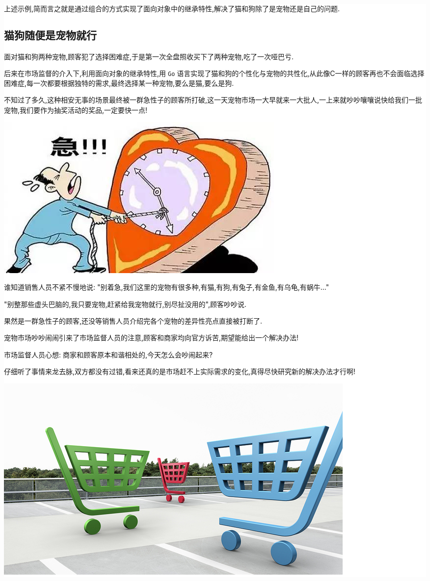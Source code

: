 上述示例,简而言之就是通过组合的方式实现了面向对象中的继承特性,解决了猫和狗除了是宠物还是自己的问题.

## 猫狗随便是宠物就行

面对猫和狗两种宠物,顾客犯了选择困难症,于是第一次全盘照收买下了两种宠物,吃了一次哑巴亏.

后来在市场监督的介入下,利用面向对象的继承特性,用 `Go` 语言实现了猫和狗的个性化与宠物的共性化,从此像C一样的顾客再也不会面临选择困难症,每一次都要根据独特的需求,最终选择某一种宠物,要么是猫,要么是狗.

不知过了多久,这种相安无事的场景最终被一群急性子的顾客所打破,这一天宠物市场一大早就来一大批人,一上来就吵吵嚷嚷说快给我们一批宠物,我们要作为抽奖活动的奖品,一定要快一点!

![go-oop-interface-hurry.jpeg](../images/go-oop-interface-hurry.jpeg)

谁知道销售人员不紧不慢地说: "别着急,我们这里的宠物有很多种,有猫,有狗,有兔子,有金鱼,有乌龟,有蜗牛..."

"别整那些虚头巴脑的,我只要宠物,赶紧给我宠物就行,别尽扯没用的",顾客吵吵说.

果然是一群急性子的顾客,还没等销售人员介绍完各个宠物的差异性亮点直接被打断了.

宠物市场吵吵闹闹引来了市场监督人员的注意,顾客和商家均向官方诉苦,期望能给出一个解决办法!

市场监督人员心想: 商家和顾客原本和谐相处的,今天怎么会吵闹起来?

仔细听了事情来龙去脉,双方都没有过错,看来还真的是市场赶不上实际需求的变化,真得尽快研究新的解决办法才行啊!

![go-oop-interface-issue-new.jpg](../images/go-oop-interface-issue-new.jpg)
